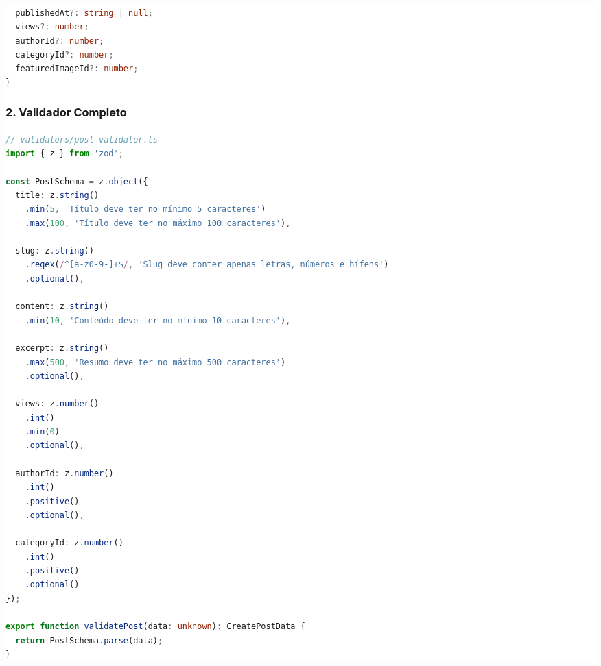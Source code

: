 ```typescript
  publishedAt?: string | null;
  views?: number;
  authorId?: number;
  categoryId?: number;
  featuredImageId?: number;
}
```

### 2. Validador Completo

```typescript
// validators/post-validator.ts
import { z } from 'zod';

const PostSchema = z.object({
  title: z.string()
    .min(5, 'Título deve ter no mínimo 5 caracteres')
    .max(100, 'Título deve ter no máximo 100 caracteres'),
  
  slug: z.string()
    .regex(/^[a-z0-9-]+$/, 'Slug deve conter apenas letras, números e hífens')
    .optional(),
  
  content: z.string()
    .min(10, 'Conteúdo deve ter no mínimo 10 caracteres'),
  
  excerpt: z.string()
    .max(500, 'Resumo deve ter no máximo 500 caracteres')
    .optional(),
  
  views: z.number()
    .int()
    .min(0)
    .optional(),
  
  authorId: z.number()
    .int()
    .positive()
    .optional(),
  
  categoryId: z.number()
    .int()
    .positive()
    .optional()
});

export function validatePost(data: unknown): CreatePostData {
  return PostSchema.parse(data);
}
```
